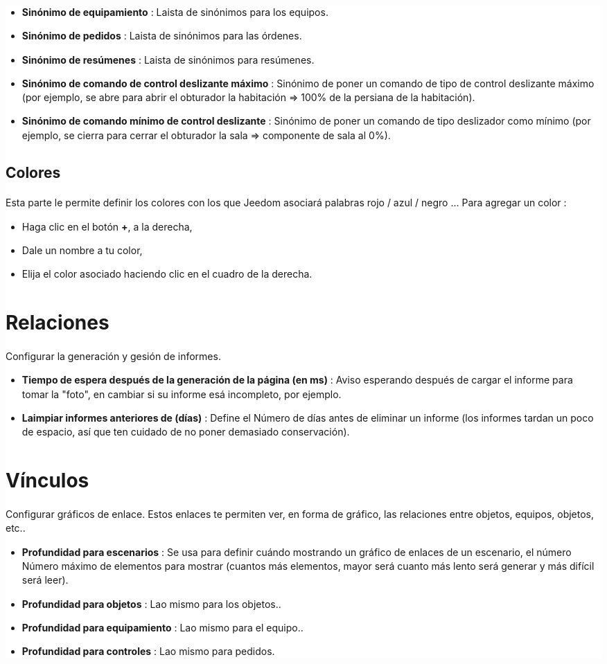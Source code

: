 -   **Sinónimo de equipamiento** : Laista de sinónimos para
    los equipos.

-   **Sinónimo de pedidos** : Laista de sinónimos para
    las órdenes.

-   **Sinónimo de resúmenes** : Laista de sinónimos para resúmenes.

-   **Sinónimo de comando de control deslizante máximo** : Sinónimo de poner un
    comando de tipo de control deslizante máximo (por ejemplo, se abre para abrir el obturador
    la habitación ⇒ 100% de la persiana de la habitación).

-   **Sinónimo de comando mínimo de control deslizante** : Sinónimo de poner un
    comando de tipo deslizador como mínimo (por ejemplo, se cierra para cerrar el obturador
    la sala ⇒ componente de sala al 0%).

Colores 
--------

Esta parte le permite definir los colores con los que Jeedom asociará
palabras rojo / azul / negro ... Para agregar un color :

-   Haga clic en el botón **+**, a la derecha,

-   Dale un nombre a tu color,

-   Elija el color asociado haciendo clic en el cuadro de la derecha.

Relaciones 
========

Configurar la generación y gesión de informes.

-   **Tiempo de espera después de la generación de la página (en ms)** : Aviso
    esperando después de cargar el informe para tomar la &quot;foto&quot;, en
    cambiar si su informe esá incompleto, por ejemplo.

-   **Laimpiar informes anteriores de (días)** : Define el
    Número de días antes de eliminar un informe (los informes tardan
    un poco de espacio, así que ten cuidado de no poner demasiado
    conservación).

Vínculos 
=====

Configurar gráficos de enlace. Estos enlaces te permiten
ver, en forma de gráfico, las relaciones entre objetos,
equipos, objetos, etc..

-   **Profundidad para escenarios** : Se usa para definir cuándo
    mostrando un gráfico de enlaces de un escenario, el número
    Número máximo de elementos para mostrar (cuantos más elementos, mayor será
    cuanto más lento será generar y más difícil será leer).

-   **Profundidad para objetos** : Lao mismo para los objetos..

-   **Profundidad para equipamiento** : Lao mismo para el equipo..

-   **Profundidad para controles** : Lao mismo para pedidos.
